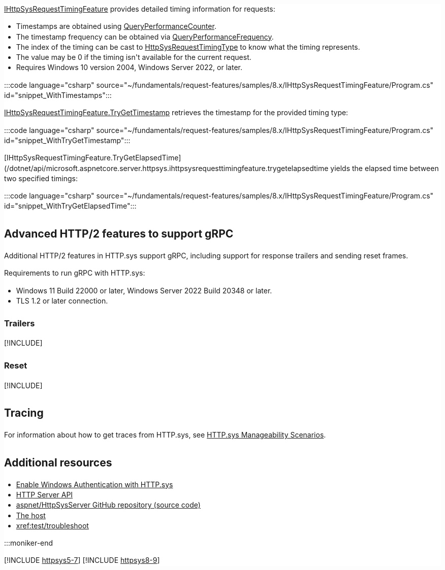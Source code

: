 [IHttpSysRequestTimingFeature](/dotnet/api/microsoft.aspnetcore.server.httpsys.ihttpsysrequesttimingfeature)  provides detailed timing information for requests:

* Timestamps are obtained using [QueryPerformanceCounter](/windows/win32/api/profileapi/nf-profileapi-queryperformancecounter).
* The timestamp frequency can be obtained via [QueryPerformanceFrequency](/windows/win32/api/profileapi/nf-profileapi-queryperformancefrequency).
* The index of the timing can be cast to [HttpSysRequestTimingType](/dotnet/api/microsoft.aspnetcore.server.httpsys.httpsysrequesttimingtype) to know what the timing represents.
* The value may be 0 if the timing isn't available for the current request.
* Requires Windows 10 version 2004, Windows Server 2022, or later.

:::code language="csharp" source="~/fundamentals/request-features/samples/8.x/IHttpSysRequestTimingFeature/Program.cs" id="snippet_WithTimestamps":::

[IHttpSysRequestTimingFeature.TryGetTimestamp](xref:Microsoft.AspNetCore.Server.HttpSys.IHttpSysRequestTimingFeature.TryGetTimestamp%2A) retrieves the timestamp for the provided timing type:

:::code language="csharp" source="~/fundamentals/request-features/samples/8.x/IHttpSysRequestTimingFeature/Program.cs" id="snippet_WithTryGetTimestamp":::

[IHttpSysRequestTimingFeature.TryGetElapsedTime](/dotnet/api/microsoft.aspnetcore.server.httpsys.ihttpsysrequesttimingfeature.trygetelapsedtime yields the elapsed time between two specified timings:

:::code language="csharp" source="~/fundamentals/request-features/samples/8.x/IHttpSysRequestTimingFeature/Program.cs" id="snippet_WithTryGetElapsedTime":::

## Advanced HTTP/2 features to support gRPC

Additional HTTP/2 features in HTTP.sys support gRPC, including support for response trailers and sending reset frames.

Requirements to run gRPC with HTTP.sys:

* Windows 11 Build 22000 or later, Windows Server 2022 Build 20348 or later.
* TLS 1.2 or later connection.

### Trailers

[!INCLUDE[](~/includes/trailers.md)]

### Reset

[!INCLUDE[](~/includes/reset.md)]

## Tracing

For information about how to get traces from HTTP.sys, see [HTTP.sys Manageability Scenarios](/windows/win32/http/http-sys-manageability-scenarios).

## Additional resources

* [Enable Windows Authentication with HTTP.sys](xref:security/authentication/windowsauth#httpsys)
* [HTTP Server API](/windows/win32/http/http-api-start-page)
* [aspnet/HttpSysServer GitHub repository (source code)](https://github.com/aspnet/HttpSysServer/)
* [The host](xref:fundamentals/index#host)
* <xref:test/troubleshoot>

:::moniker-end

[!INCLUDE [httpsys5-7](~/fundamentals/servers/httpsys/includes/httpsys5-7.md)]
[!INCLUDE [httpsys8-9](~/fundamentals/servers/httpsys/includes/httpsys8-9.md)]
